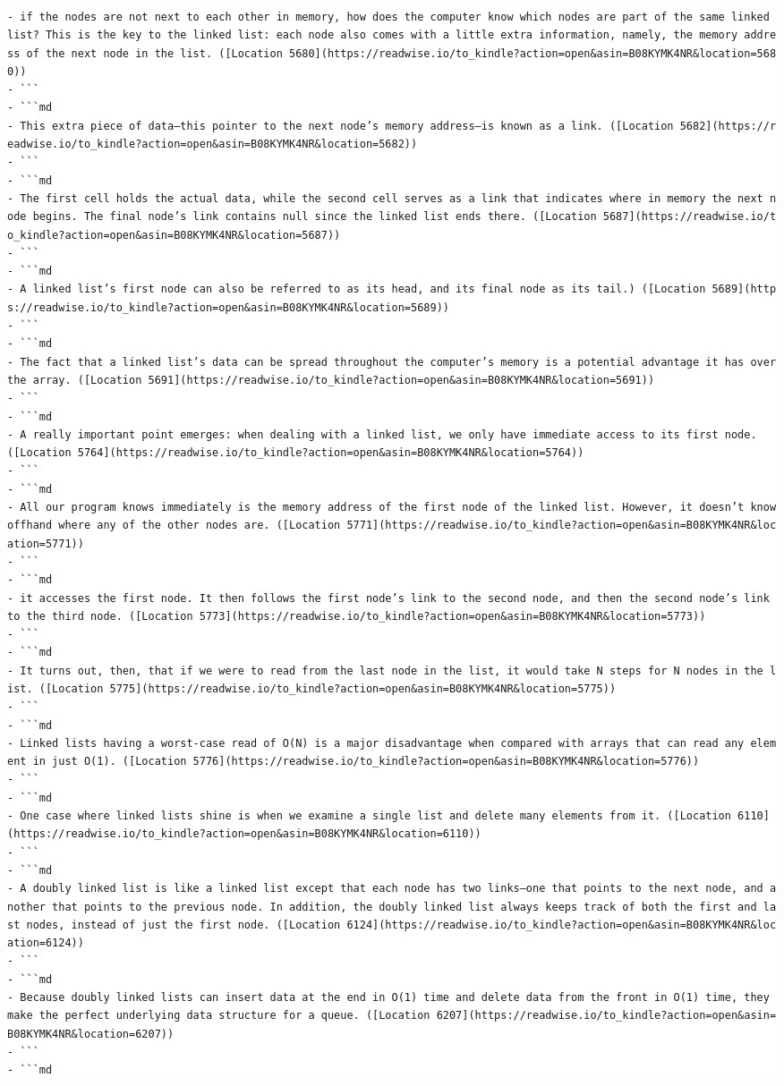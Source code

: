 	- if the nodes are not next to each other in memory, how does the computer know which nodes are part of the same linked list? This is the key to the linked list: each node also comes with a little extra information, namely, the memory address of the next node in the list. ([Location 5680](https://readwise.io/to_kindle?action=open&asin=B08KYMK4NR&location=5680))
	- ```
	- ```md
	- This extra piece of data—this pointer to the next node’s memory address—is known as a link. ([Location 5682](https://readwise.io/to_kindle?action=open&asin=B08KYMK4NR&location=5682))
	- ```
	- ```md
	- The first cell holds the actual data, while the second cell serves as a link that indicates where in memory the next node begins. The final node’s link contains null since the linked list ends there. ([Location 5687](https://readwise.io/to_kindle?action=open&asin=B08KYMK4NR&location=5687))
	- ```
	- ```md
	- A linked list’s first node can also be referred to as its head, and its final node as its tail.) ([Location 5689](https://readwise.io/to_kindle?action=open&asin=B08KYMK4NR&location=5689))
	- ```
	- ```md
	- The fact that a linked list’s data can be spread throughout the computer’s memory is a potential advantage it has over the array. ([Location 5691](https://readwise.io/to_kindle?action=open&asin=B08KYMK4NR&location=5691))
	- ```
	- ```md
	- A really important point emerges: when dealing with a linked list, we only have immediate access to its first node. ([Location 5764](https://readwise.io/to_kindle?action=open&asin=B08KYMK4NR&location=5764))
	- ```
	- ```md
	- All our program knows immediately is the memory address of the first node of the linked list. However, it doesn’t know offhand where any of the other nodes are. ([Location 5771](https://readwise.io/to_kindle?action=open&asin=B08KYMK4NR&location=5771))
	- ```
	- ```md
	- it accesses the first node. It then follows the first node’s link to the second node, and then the second node’s link to the third node. ([Location 5773](https://readwise.io/to_kindle?action=open&asin=B08KYMK4NR&location=5773))
	- ```
	- ```md
	- It turns out, then, that if we were to read from the last node in the list, it would take N steps for N nodes in the list. ([Location 5775](https://readwise.io/to_kindle?action=open&asin=B08KYMK4NR&location=5775))
	- ```
	- ```md
	- Linked lists having a worst-case read of O(N) is a major disadvantage when compared with arrays that can read any element in just O(1). ([Location 5776](https://readwise.io/to_kindle?action=open&asin=B08KYMK4NR&location=5776))
	- ```
	- ```md
	- One case where linked lists shine is when we examine a single list and delete many elements from it. ([Location 6110](https://readwise.io/to_kindle?action=open&asin=B08KYMK4NR&location=6110))
	- ```
	- ```md
	- A doubly linked list is like a linked list except that each node has two links—one that points to the next node, and another that points to the previous node. In addition, the doubly linked list always keeps track of both the first and last nodes, instead of just the first node. ([Location 6124](https://readwise.io/to_kindle?action=open&asin=B08KYMK4NR&location=6124))
	- ```
	- ```md
	- Because doubly linked lists can insert data at the end in O(1) time and delete data from the front in O(1) time, they make the perfect underlying data structure for a queue. ([Location 6207](https://readwise.io/to_kindle?action=open&asin=B08KYMK4NR&location=6207))
	- ```
	- ```md